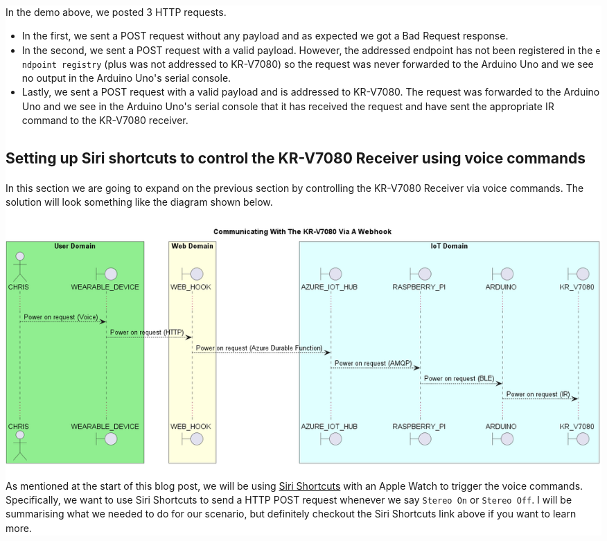 In the demo above, we posted 3 HTTP requests.

* In the first, we sent a POST request without any payload and as expected we got a Bad Request response.
* In the second, we sent a POST request with a valid payload. However, the addressed endpoint has not been registered in the `endpoint registry` (plus was not addressed to KR-V7080) so the request was never forwarded to the Arduino Uno and we see no output in the Arduino Uno's serial console.
* Lastly, we sent a POST request with a valid payload and is addressed to KR-V7080. The request was forwarded to the Arduino Uno and we see in the Arduino Uno's serial console that it has received the request and have sent the appropriate IR command to the KR-V7080 receiver.

## Setting up Siri shortcuts to control the KR-V7080 Receiver using voice commands

In this section we are going to expand on the previous section by controlling the KR-V7080 Receiver via voice commands. The solution will look something like the diagram shown below.

![Communicating With The KR-V7080 Via Voice Commands](/assets/posts/2022-07-13-controlling-iot-devices-with-siri-shortcuts/high_level_sequence_diagram_user_krv7080.png)

As mentioned at the start of this blog post, we will be using [Siri Shortcuts](https://support.apple.com/en-nz/guide/shortcuts/welcome/ios) with an Apple Watch to trigger the voice commands. Specifically, we want to use Siri Shortcuts to send a HTTP POST request whenever we say `Stereo On` or `Stereo Off`. I will be summarising what we needed to do for our scenario, but definitely checkout the Siri Shortcuts link above if you want to learn more.
